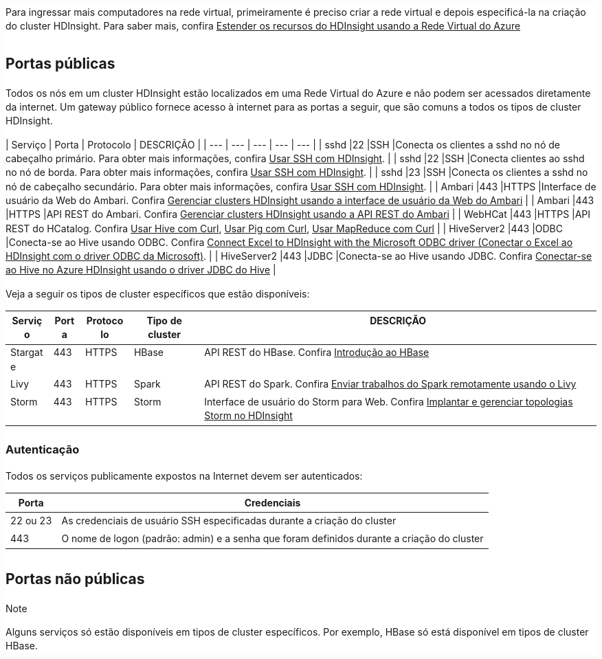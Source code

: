 Para ingressar mais computadores na rede virtual, primeiramente é preciso criar a rede virtual e depois especificá-la na criação do cluster HDInsight. Para saber mais, confira [Estender os recursos do HDInsight usando a Rede Virtual do Azure](hdinsight-extend-hadoop-virtual-network.md)

## <a name="public-ports"></a>Portas públicas

Todos os nós em um cluster HDInsight estão localizados em uma Rede Virtual do Azure e não podem ser acessados diretamente da internet. Um gateway público fornece acesso à internet para as portas a seguir, que são comuns a todos os tipos de cluster HDInsight.

| Serviço | Porta | Protocolo | DESCRIÇÃO |
| --- | --- | --- | --- | --- |
| sshd |22 |SSH |Conecta os clientes a sshd no nó de cabeçalho primário. Para obter mais informações, confira [Usar SSH com HDInsight](hdinsight-hadoop-linux-use-ssh-unix.md). |
| sshd |22 |SSH |Conecta clientes ao sshd no nó de borda. Para obter mais informações, confira [Usar SSH com HDInsight](hdinsight-hadoop-linux-use-ssh-unix.md). |
| sshd |23 |SSH |Conecta os clientes a sshd no nó de cabeçalho secundário. Para obter mais informações, confira [Usar SSH com HDInsight](hdinsight-hadoop-linux-use-ssh-unix.md). |
| Ambari |443 |HTTPS |Interface de usuário da Web do Ambari. Confira [Gerenciar clusters HDInsight usando a interface de usuário da Web do Ambari](hdinsight-hadoop-manage-ambari.md) |
| Ambari |443 |HTTPS |API REST do Ambari. Confira [Gerenciar clusters HDInsight usando a API REST do Ambari](hdinsight-hadoop-manage-ambari-rest-api.md) |
| WebHCat |443 |HTTPS |API REST do HCatalog. Confira [Usar Hive com Curl](hadoop/apache-hadoop-use-pig-curl.md), [Usar Pig com Curl](hadoop/apache-hadoop-use-pig-curl.md), [Usar MapReduce com Curl](hadoop/apache-hadoop-use-mapreduce-curl.md) |
| HiveServer2 |443 |ODBC |Conecta-se ao Hive usando ODBC. Confira [Connect Excel to HDInsight with the Microsoft ODBC driver (Conectar o Excel ao HDInsight com o driver ODBC da Microsoft)](hadoop/apache-hadoop-connect-excel-hive-odbc-driver.md). |
| HiveServer2 |443 |JDBC |Conecta-se ao Hive usando JDBC. Confira [Conectar-se ao Hive no Azure HDInsight usando o driver JDBC do Hive](hadoop/apache-hadoop-connect-hive-jdbc-driver.md) |

Veja a seguir os tipos de cluster específicos que estão disponíveis:

| Serviço | Porta | Protocolo | Tipo de cluster | DESCRIÇÃO |
| --- | --- | --- | --- | --- |
| Stargate |443 |HTTPS |HBase |API REST do HBase. Confira [Introdução ao HBase](hbase/apache-hbase-tutorial-get-started-linux.md) |
| Livy |443 |HTTPS |Spark |API REST do Spark. Confira [Enviar trabalhos do Spark remotamente usando o Livy](spark/apache-spark-livy-rest-interface.md) |
| Storm |443 |HTTPS |Storm |Interface de usuário do Storm para Web. Confira [Implantar e gerenciar topologias Storm no HDInsight](storm/apache-storm-deploy-monitor-topology-linux.md) |

### <a name="authentication"></a>Autenticação

Todos os serviços publicamente expostos na Internet devem ser autenticados:

| Porta | Credenciais |
| --- | --- |
| 22 ou 23 |As credenciais de usuário SSH especificadas durante a criação do cluster |
| 443 |O nome de logon (padrão: admin) e a senha que foram definidos durante a criação do cluster |

## <a name="non-public-ports"></a>Portas não públicas

> [!NOTE]
> Alguns serviços só estão disponíveis em tipos de cluster específicos. Por exemplo, HBase só está disponível em tipos de cluster HBase.
